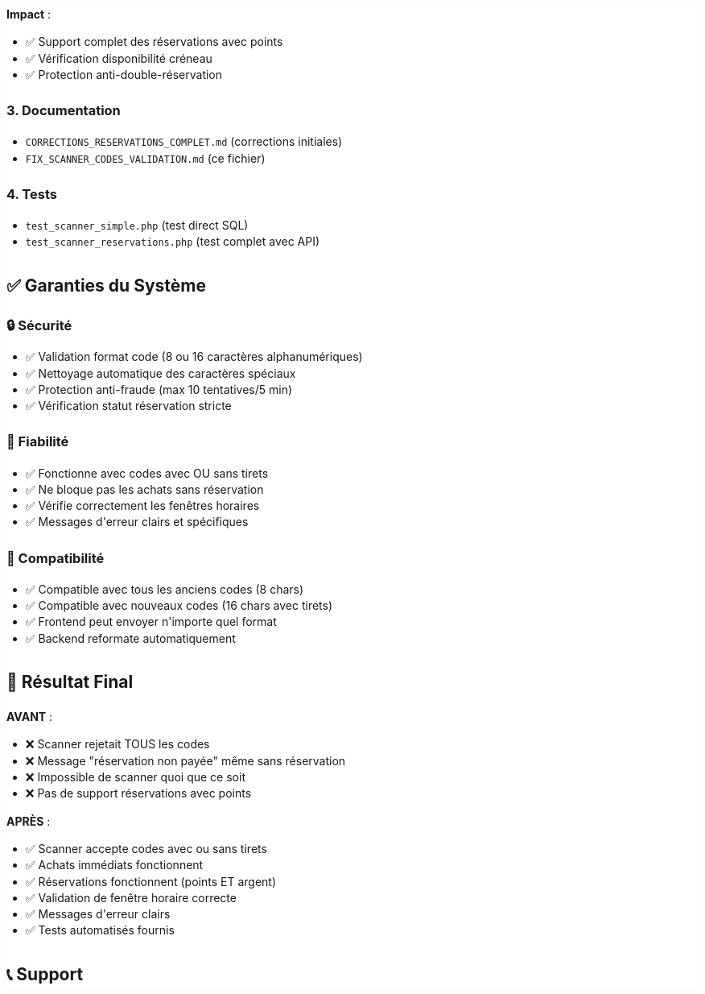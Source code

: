 **Impact** :
- ✅ Support complet des réservations avec points
- ✅ Vérification disponibilité créneau
- ✅ Protection anti-double-réservation

### 3. Documentation
- `CORRECTIONS_RESERVATIONS_COMPLET.md` (corrections initiales)
- `FIX_SCANNER_CODES_VALIDATION.md` (ce fichier)

### 4. Tests
- `test_scanner_simple.php` (test direct SQL)
- `test_scanner_reservations.php` (test complet avec API)

## ✅ Garanties du Système

### 🔒 Sécurité
- ✅ Validation format code (8 ou 16 caractères alphanumériques)
- ✅ Nettoyage automatique des caractères spéciaux
- ✅ Protection anti-fraude (max 10 tentatives/5 min)
- ✅ Vérification statut réservation stricte

### 🎯 Fiabilité
- ✅ Fonctionne avec codes avec OU sans tirets
- ✅ Ne bloque pas les achats sans réservation
- ✅ Vérifie correctement les fenêtres horaires
- ✅ Messages d'erreur clairs et spécifiques

### 🔄 Compatibilité
- ✅ Compatible avec tous les anciens codes (8 chars)
- ✅ Compatible avec nouveaux codes (16 chars avec tirets)
- ✅ Frontend peut envoyer n'importe quel format
- ✅ Backend reformate automatiquement

## 🎉 Résultat Final

**AVANT** :
- ❌ Scanner rejetait TOUS les codes
- ❌ Message "réservation non payée" même sans réservation
- ❌ Impossible de scanner quoi que ce soit
- ❌ Pas de support réservations avec points

**APRÈS** :
- ✅ Scanner accepte codes avec ou sans tirets
- ✅ Achats immédiats fonctionnent
- ✅ Réservations fonctionnent (points ET argent)
- ✅ Validation de fenêtre horaire correcte
- ✅ Messages d'erreur clairs
- ✅ Tests automatisés fournis

## 📞 Support
